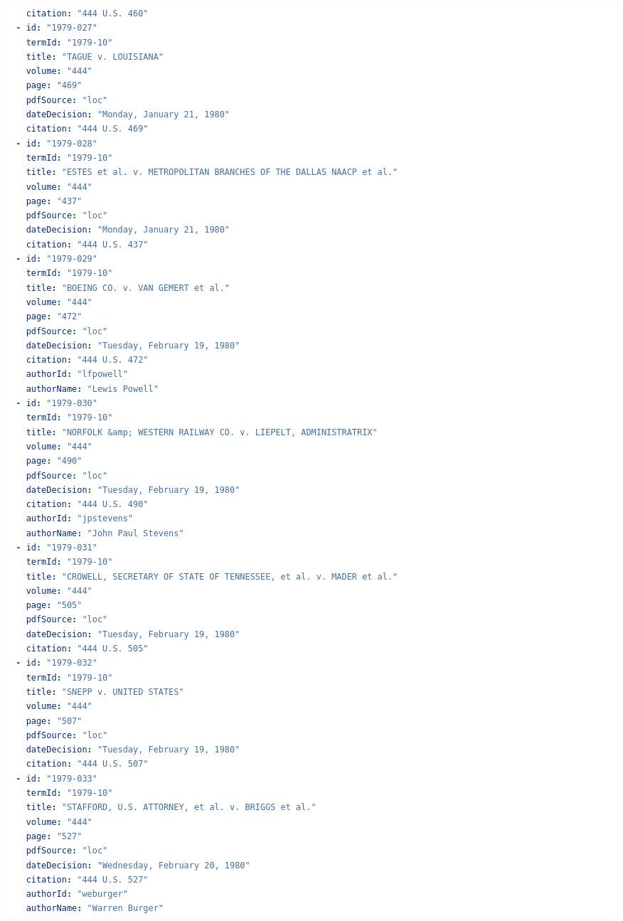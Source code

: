 ```yaml
    citation: "444 U.S. 460"
  - id: "1979-027"
    termId: "1979-10"
    title: "TAGUE v. LOUISIANA"
    volume: "444"
    page: "469"
    pdfSource: "loc"
    dateDecision: "Monday, January 21, 1980"
    citation: "444 U.S. 469"
  - id: "1979-028"
    termId: "1979-10"
    title: "ESTES et al. v. METROPOLITAN BRANCHES OF THE DALLAS NAACP et al."
    volume: "444"
    page: "437"
    pdfSource: "loc"
    dateDecision: "Monday, January 21, 1980"
    citation: "444 U.S. 437"
  - id: "1979-029"
    termId: "1979-10"
    title: "BOEING CO. v. VAN GEMERT et al."
    volume: "444"
    page: "472"
    pdfSource: "loc"
    dateDecision: "Tuesday, February 19, 1980"
    citation: "444 U.S. 472"
    authorId: "lfpowell"
    authorName: "Lewis Powell"
  - id: "1979-030"
    termId: "1979-10"
    title: "NORFOLK &amp; WESTERN RAILWAY CO. v. LIEPELT, ADMINISTRATRIX"
    volume: "444"
    page: "490"
    pdfSource: "loc"
    dateDecision: "Tuesday, February 19, 1980"
    citation: "444 U.S. 490"
    authorId: "jpstevens"
    authorName: "John Paul Stevens"
  - id: "1979-031"
    termId: "1979-10"
    title: "CROWELL, SECRETARY OF STATE OF TENNESSEE, et al. v. MADER et al."
    volume: "444"
    page: "505"
    pdfSource: "loc"
    dateDecision: "Tuesday, February 19, 1980"
    citation: "444 U.S. 505"
  - id: "1979-032"
    termId: "1979-10"
    title: "SNEPP v. UNITED STATES"
    volume: "444"
    page: "507"
    pdfSource: "loc"
    dateDecision: "Tuesday, February 19, 1980"
    citation: "444 U.S. 507"
  - id: "1979-033"
    termId: "1979-10"
    title: "STAFFORD, U.S. ATTORNEY, et al. v. BRIGGS et al."
    volume: "444"
    page: "527"
    pdfSource: "loc"
    dateDecision: "Wednesday, February 20, 1980"
    citation: "444 U.S. 527"
    authorId: "weburger"
    authorName: "Warren Burger"
```